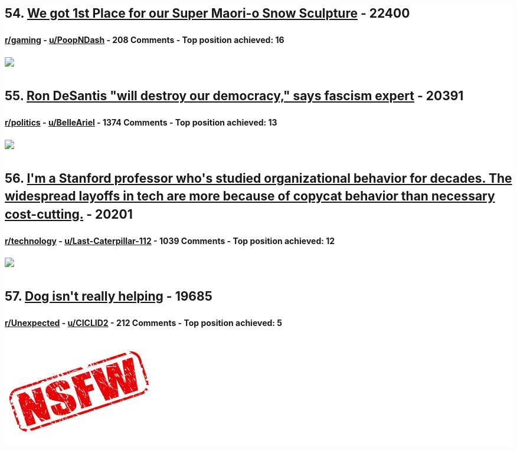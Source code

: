 ## 54. [We got 1st Place for our Super Maori-o Snow Sculpture](http://reddit.com/r/gaming/comments/11cyrj2/we_got_1st_place_for_our_super_maorio_snow/) - 22400
#### [r/gaming](http://reddit.com/r/gaming) - [u/PoopNDash](http://reddit.com/u/PoopNDash) - 208 Comments - Top position achieved: 16

<a href="https://i.redd.it/0pd27exfboka1.jpg"><img src="https://b.thumbs.redditmedia.com/aeEii2ciJi70QUSbiGPM3nzglCiaZ-k3pwa8f4Lyc_g.jpg"></img></a>

## 55. [Ron DeSantis "will destroy our democracy," says fascism expert](http://reddit.com/r/politics/comments/11dcp8a/ron_desantis_will_destroy_our_democracy_says/) - 20391
#### [r/politics](http://reddit.com/r/politics) - [u/BelleAriel](http://reddit.com/u/BelleAriel) - 1374 Comments - Top position achieved: 13

<a href="https://www.newsweek.com/ron-desantis-fascist-ruth-ben-ghiat-1784017"><img src="https://a.thumbs.redditmedia.com/6UUhk-ujqehCcxLHLOX-dq4WKiECvTyiXb2ThB86ID4.jpg"></img></a>

## 56. [I'm a Stanford professor who's studied organizational behavior for decades. The widespread layoffs in tech are more because of copycat behavior than necessary cost-cutting.](http://reddit.com/r/technology/comments/11d6w11/im_a_stanford_professor_whos_studied/) - 20201
#### [r/technology](http://reddit.com/r/technology) - [u/Last-Caterpillar-112](http://reddit.com/u/Last-Caterpillar-112) - 1039 Comments - Top position achieved: 12

<a href="https://www.businessinsider.com/stanford-professor-mass-layoffs-caused-by-social-contagion-companies-imitating-2023-2"><img src="https://b.thumbs.redditmedia.com/SvrZbKT02FyjiyeT27exoIGNAvtGFbkQEPt_W6Dll1I.jpg"></img></a>

## 57. [Dog isn't really helping](http://reddit.com/r/Unexpected/comments/11d57hx/dog_isnt_really_helping/) - 19685
#### [r/Unexpected](http://reddit.com/r/Unexpected) - [u/CICLID2](http://reddit.com/u/CICLID2) - 212 Comments - Top position achieved: 5

<a href="https://gfycat.com/emptyoldfashionedfulmar"><img src="https://github.com/mgerb/top-of-reddit/raw/master/nsfw.jpg"></img></a>

